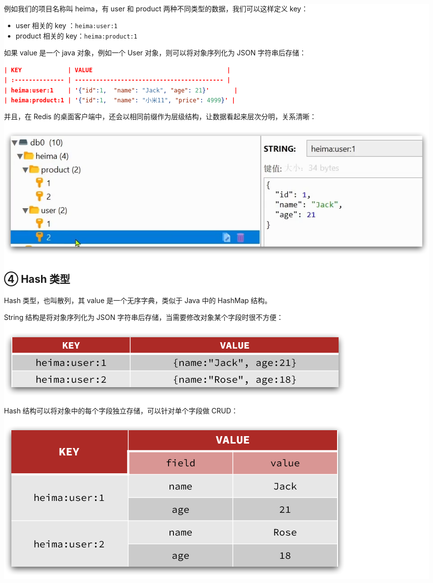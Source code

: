 例如我们的项目名称叫 heima，有 user 和 product 两种不同类型的数据，我们可以这样定义 key：

- user 相关的 key ：`heima:user:1`
- product 相关的 key：`heima:product:1`



如果 value 是一个 java 对象，例如一个 User 对象，则可以将对象序列化为 JSON 字符串后存储：

```json
| KEY             | VALUE                                      |
| :-------------- | ------------------------------------------ |
| heima:user:1    | '{"id":1,  "name": "Jack", "age": 21}'       |
| heima:product:1 | '{"id":1,  "name": "小米11", "price": 4999}' |
```

并且，在 Redis 的桌面客户端中，还会以相同前缀作为层级结构，让数据看起来层次分明，关系清晰：

![image-20250117101025972](images/2-Redis_Entry/image-20250117101025972.png)



## ④ Hash 类型

Hash 类型，也叫散列，其 value 是一个无序字典，类似于 Java 中的 HashMap 结构。

String 结构是将对象序列化为 JSON 字符串后存储，当需要修改对象某个字段时很不方便：

![image-20250117171632582](images/2-Redis_Entry/image-20250117171632582.png)

Hash 结构可以将对象中的每个字段独立存储，可以针对单个字段做 CRUD：

![image-20250117171702322](images/2-Redis_Entry/image-20250117171702322.png)